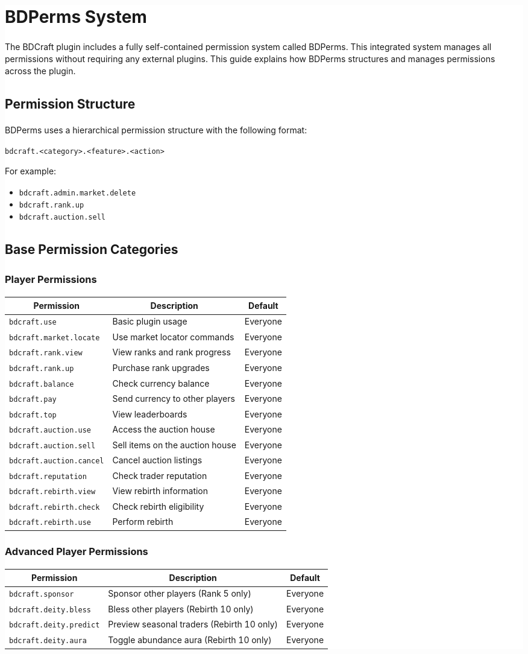 # BDPerms System

The BDCraft plugin includes a fully self-contained permission system called BDPerms. This integrated system manages all permissions without requiring any external plugins. This guide explains how BDPerms structures and manages permissions across the plugin.

## Permission Structure

BDPerms uses a hierarchical permission structure with the following format:

`bdcraft.<category>.<feature>.<action>`

For example:
- `bdcraft.admin.market.delete`
- `bdcraft.rank.up`
- `bdcraft.auction.sell`

## Base Permission Categories

### Player Permissions

| Permission | Description | Default |
|------------|-------------|--------|
| `bdcraft.use` | Basic plugin usage | Everyone |
| `bdcraft.market.locate` | Use market locator commands | Everyone |
| `bdcraft.rank.view` | View ranks and rank progress | Everyone |
| `bdcraft.rank.up` | Purchase rank upgrades | Everyone |
| `bdcraft.balance` | Check currency balance | Everyone |
| `bdcraft.pay` | Send currency to other players | Everyone |
| `bdcraft.top` | View leaderboards | Everyone |
| `bdcraft.auction.use` | Access the auction house | Everyone |
| `bdcraft.auction.sell` | Sell items on the auction house | Everyone |
| `bdcraft.auction.cancel` | Cancel auction listings | Everyone |
| `bdcraft.reputation` | Check trader reputation | Everyone |
| `bdcraft.rebirth.view` | View rebirth information | Everyone |
| `bdcraft.rebirth.check` | Check rebirth eligibility | Everyone |
| `bdcraft.rebirth.use` | Perform rebirth | Everyone |

### Advanced Player Permissions

| Permission | Description | Default |
|------------|-------------|--------|
| `bdcraft.sponsor` | Sponsor other players (Rank 5 only) | Everyone |
| `bdcraft.deity.bless` | Bless other players (Rebirth 10 only) | Everyone |
| `bdcraft.deity.predict` | Preview seasonal traders (Rebirth 10 only) | Everyone |
| `bdcraft.deity.aura` | Toggle abundance aura (Rebirth 10 only) | Everyone |
